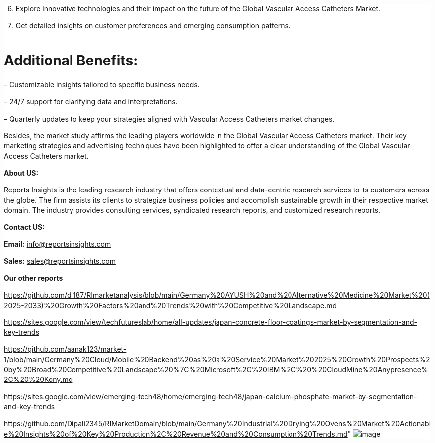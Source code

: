 6. Explore innovative technologies and their impact on the future of the Global Vascular Access Catheters Market.

7. Get detailed insights on customer preferences and emerging consumption patterns.

# <strong>Additional Benefits:</strong>

– Customizable insights tailored to specific business needs.

– 24/7 support for clarifying data and interpretations.

– Quarterly updates to keep your strategies aligned with Vascular Access Catheters market changes.

Besides, the market study affirms the leading players worldwide in the Global Vascular Access Catheters market. Their key marketing strategies and advertising techniques have been highlighted to offer a clear understanding of the Global Vascular Access Catheters market.

<strong><strong>About US</strong>:</strong>

Reports Insights is the leading research industry that offers contextual and data-centric research services to its customers across the globe. The firm assists its clients to strategize business policies and accomplish sustainable growth in their respective market domain. The industry provides consulting services, syndicated research reports, and customized research reports.

<strong>Contact US:</strong>

<p class=><b>Email:</b> <a href=mailto:info@reportsinsights.com>info@reportsinsights.com</a></p>
<p class=><b>Sales:</b> <a href=mailto:sales@reportsinsights.com>sales@reportsinsights.com</a></p>

<strong>Our other reports</strong>

<a href=https://github.com/di187/RImarketanalysis/blob/main/Germany%20AYUSH%20and%20Alternative%20Medicine%20Market%20(2025-2033)%20Growth%20Factors%20and%20Trends%20with%20Competitive%20Landscape.md>https://github.com/di187/RImarketanalysis/blob/main/Germany%20AYUSH%20and%20Alternative%20Medicine%20Market%20(2025-2033)%20Growth%20Factors%20and%20Trends%20with%20Competitive%20Landscape.md</a>

<a href=https://sites.google.com/view/techfutureslab/home/all-updates/japan-concrete-floor-coatings-market-by-segmentation-and-key-trends>https://sites.google.com/view/techfutureslab/home/all-updates/japan-concrete-floor-coatings-market-by-segmentation-and-key-trends</a>

<a href=https://github.com/aanak123/market-1/blob/main/Germany%20Cloud/Mobile%20Backend%20as%20a%20Service%20Market%202025%20Growth%20Prospects%20by%20Broad%20Competitive%20Landscape%20%7C%20Microsoft%2C%20IBM%2C%20%20CloudMine%20Anypresence%2C%20%20Kony.md>https://github.com/aanak123/market-1/blob/main/Germany%20Cloud/Mobile%20Backend%20as%20a%20Service%20Market%202025%20Growth%20Prospects%20by%20Broad%20Competitive%20Landscape%20%7C%20Microsoft%2C%20IBM%2C%20%20CloudMine%20Anypresence%2C%20%20Kony.md</a>

<a href=https://sites.google.com/view/emerging-tech48/home/emerging-tech48/japan-calcium-phosphate-market-by-segmentation-and-key-trends>https://sites.google.com/view/emerging-tech48/home/emerging-tech48/japan-calcium-phosphate-market-by-segmentation-and-key-trends</a>

<a href=https://github.com/Dipali2345/RIMarketDomain/blob/main/Germany%20Industrial%20Drying%20Ovens%20Market%20Actionable%20Insights%20of%20Key%20Production%2C%20Revenue%20and%20Consumption%20Trends.md>https://github.com/Dipali2345/RIMarketDomain/blob/main/Germany%20Industrial%20Drying%20Ovens%20Market%20Actionable%20Insights%20of%20Key%20Production%2C%20Revenue%20and%20Consumption%20Trends.md</a>"
![image](https://github.com/user-attachments/assets/60514de8-8afa-4473-836a-054eec48564f)

